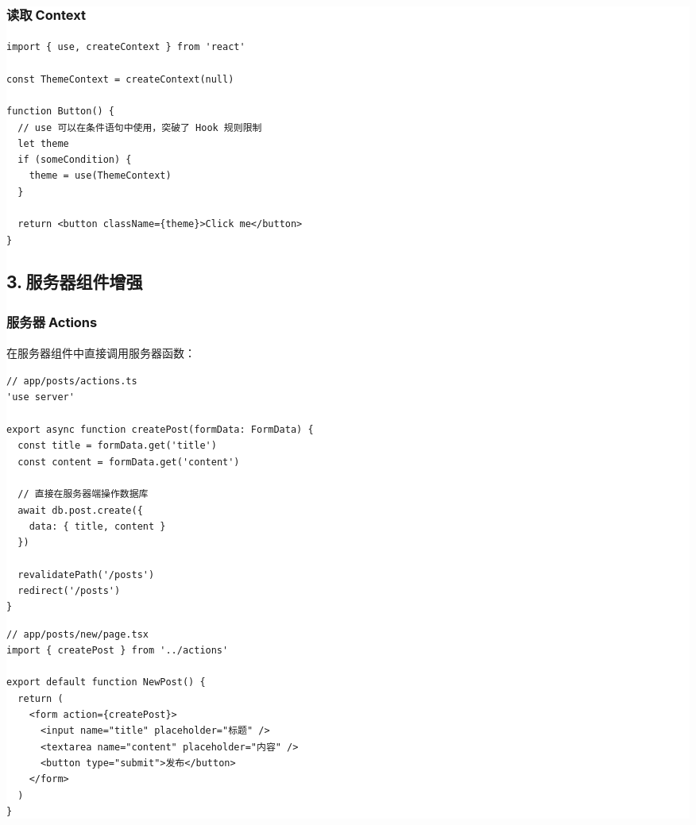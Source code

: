 ### 读取 Context

```tsx
import { use, createContext } from 'react'

const ThemeContext = createContext(null)

function Button() {
  // use 可以在条件语句中使用，突破了 Hook 规则限制
  let theme
  if (someCondition) {
    theme = use(ThemeContext)
  }
  
  return <button className={theme}>Click me</button>
}
```

## 3. 服务器组件增强

### 服务器 Actions

在服务器组件中直接调用服务器函数：

```tsx
// app/posts/actions.ts
'use server'

export async function createPost(formData: FormData) {
  const title = formData.get('title')
  const content = formData.get('content')
  
  // 直接在服务器端操作数据库
  await db.post.create({
    data: { title, content }
  })
  
  revalidatePath('/posts')
  redirect('/posts')
}
```

```tsx
// app/posts/new/page.tsx
import { createPost } from '../actions'

export default function NewPost() {
  return (
    <form action={createPost}>
      <input name="title" placeholder="标题" />
      <textarea name="content" placeholder="内容" />
      <button type="submit">发布</button>
    </form>
  )
}
```
